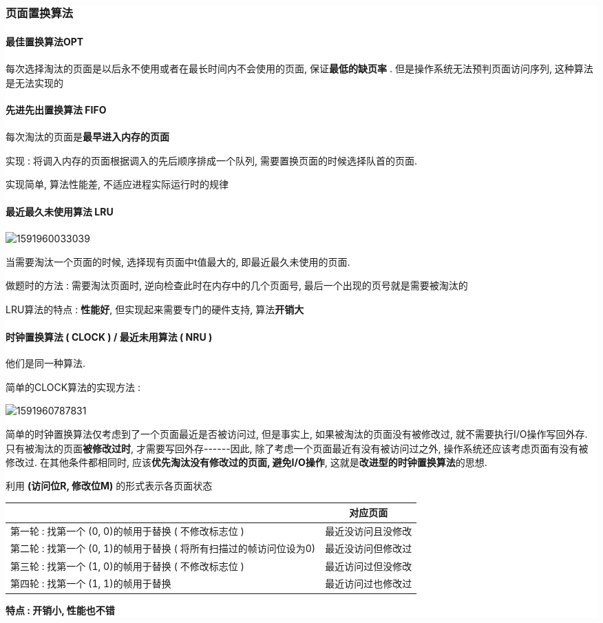 

### 页面置换算法

 #### 最佳置换算法OPT

每次选择淘汰的页面是以后永不使用或者在最长时间内不会使用的页面, 保证**最低的缺页率** . 但是操作系统无法预判页面访问序列, 这种算法是无法实现的



#### 先进先出置换算法 FIFO

 每次淘汰的页面是**最早进入内存的页面**

实现 : 将调入内存的页面根据调入的先后顺序排成一个队列, 需要置换页面的时候选择队首的页面.

 实现简单, 算法性能差, 不适应进程实际运行时的规律



#### 最近最久未使用算法 LRU

![1591960033039](http://pic.roccoshi.top/img/1591960033039.png)

当需要淘汰一个页面的时候, 选择现有页面中t值最大的, 即最近最久未使用的页面.

做题时的方法 : 需要淘汰页面时, 逆向检查此时在内存中的几个页面号, 最后一个出现的页号就是需要被淘汰的

LRU算法的特点 : **性能好**, 但实现起来需要专门的硬件支持, 算法**开销大**



 #### 时钟置换算法 ( CLOCK ) / 最近未用算法 ( NRU )

他们是同一种算法.

简单的CLOCK算法的实现方法 : 

![1591960787831](http://pic.roccoshi.top/img/1591960787831.png)



简单的时钟置换算法仅考虑到了一个页面最近是否被访问过, 但是事实上, 如果被淘汰的页面没有被修改过, 就不需要执行I/O操作写回外存. 只有被淘汰的页面**被修改过时**, 才需要写回外存------因此, 除了考虑一个页面最近有没有被访问过之外, 操作系统还应该考虑页面有没有被修改过. 在其他条件都相同时, 应该**优先淘汰没有修改过的页面, 避免I/O操作**, 这就是**改进型的时钟置换算法**的思想.

利用 **(访问位R, 修改位M)** 的形式表示各页面状态


||对应页面|
|-------|:------:|
|第一轮 : 找第一个 (0, 0)的帧用于替换  ( 不修改标志位 )|最近没访问且没修改|
|第二轮 : 找第一个 (0, 1)的帧用于替换 ( 将所有扫描过的帧访问位设为0)|最近没访问但修改过|
|第三轮 : 找第一个 (1, 0)的帧用于替换 ( 不修改标志位 )|最近访问过但没修改|
|第四轮 : 找第一个 (1, 1)的帧用于替换|最近访问过也修改过|

**特点 : 开销小, 性能也不错**

